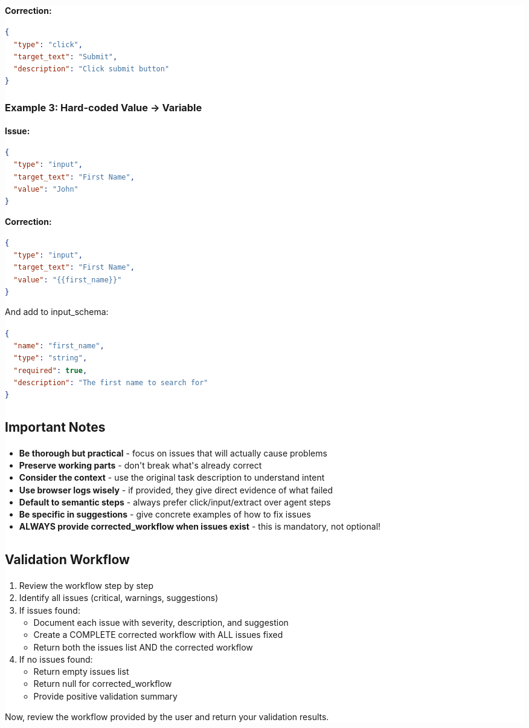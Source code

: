 **Correction:**
```json
{
  "type": "click",
  "target_text": "Submit",
  "description": "Click submit button"
}
```

### Example 3: Hard-coded Value → Variable

**Issue:**
```json
{
  "type": "input",
  "target_text": "First Name",
  "value": "John"
}
```

**Correction:**
```json
{
  "type": "input",
  "target_text": "First Name",
  "value": "{{first_name}}"
}
```
And add to input_schema:
```json
{
  "name": "first_name",
  "type": "string",
  "required": true,
  "description": "The first name to search for"
}
```

## Important Notes

- **Be thorough but practical** - focus on issues that will actually cause problems
- **Preserve working parts** - don't break what's already correct
- **Consider the context** - use the original task description to understand intent
- **Use browser logs wisely** - if provided, they give direct evidence of what failed
- **Default to semantic steps** - always prefer click/input/extract over agent steps
- **Be specific in suggestions** - give concrete examples of how to fix issues
- **ALWAYS provide corrected_workflow when issues exist** - this is mandatory, not optional!

## Validation Workflow

1. Review the workflow step by step
2. Identify all issues (critical, warnings, suggestions)
3. If issues found:
   - Document each issue with severity, description, and suggestion
   - Create a COMPLETE corrected workflow with ALL issues fixed
   - Return both the issues list AND the corrected workflow
4. If no issues found:
   - Return empty issues list
   - Return null for corrected_workflow
   - Provide positive validation summary

Now, review the workflow provided by the user and return your validation results.
